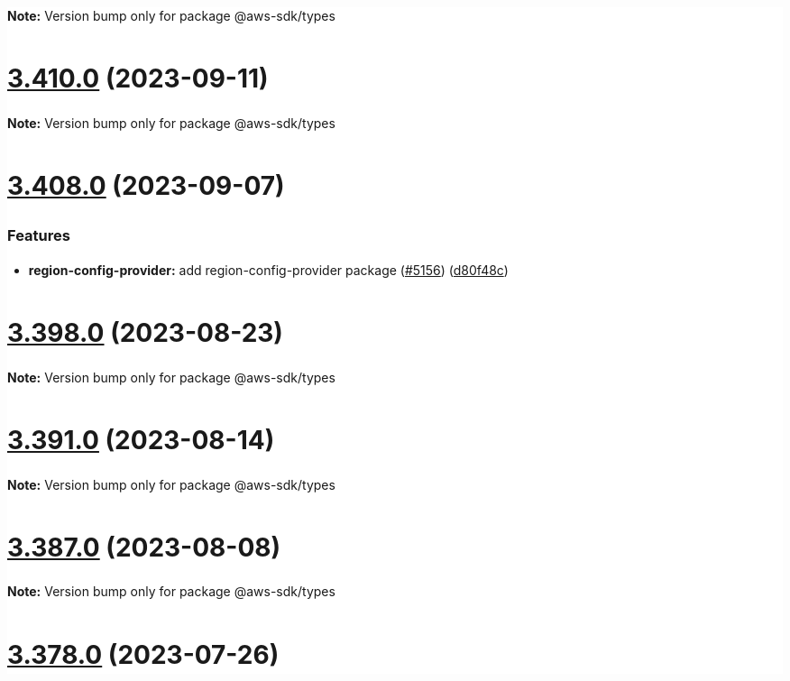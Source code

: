 **Note:** Version bump only for package @aws-sdk/types





# [3.410.0](https://github.com/aws/aws-sdk-js-v3/compare/v3.409.0...v3.410.0) (2023-09-11)

**Note:** Version bump only for package @aws-sdk/types





# [3.408.0](https://github.com/aws/aws-sdk-js-v3/compare/v3.407.0...v3.408.0) (2023-09-07)


### Features

* **region-config-provider:** add region-config-provider package ([#5156](https://github.com/aws/aws-sdk-js-v3/issues/5156)) ([d80f48c](https://github.com/aws/aws-sdk-js-v3/commit/d80f48c2b50c048b4b9d556210f9bf1bd779ed52))





# [3.398.0](https://github.com/aws/aws-sdk-js-v3/compare/v3.397.0...v3.398.0) (2023-08-23)

**Note:** Version bump only for package @aws-sdk/types





# [3.391.0](https://github.com/aws/aws-sdk-js-v3/compare/v3.390.0...v3.391.0) (2023-08-14)

**Note:** Version bump only for package @aws-sdk/types





# [3.387.0](https://github.com/aws/aws-sdk-js-v3/compare/v3.386.0...v3.387.0) (2023-08-08)

**Note:** Version bump only for package @aws-sdk/types





# [3.378.0](https://github.com/aws/aws-sdk-js-v3/compare/v3.377.0...v3.378.0) (2023-07-26)
